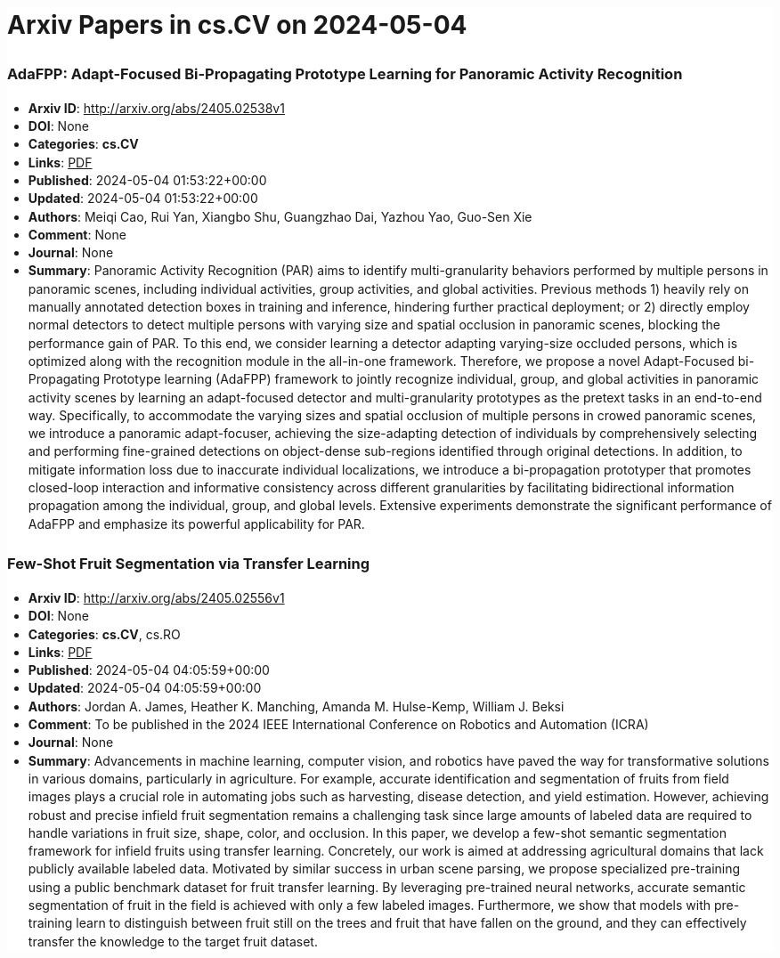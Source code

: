 # Arxiv Papers in cs.CV on 2024-05-04
### AdaFPP: Adapt-Focused Bi-Propagating Prototype Learning for Panoramic Activity Recognition
- **Arxiv ID**: http://arxiv.org/abs/2405.02538v1
- **DOI**: None
- **Categories**: **cs.CV**
- **Links**: [PDF](http://arxiv.org/pdf/2405.02538v1)
- **Published**: 2024-05-04 01:53:22+00:00
- **Updated**: 2024-05-04 01:53:22+00:00
- **Authors**: Meiqi Cao, Rui Yan, Xiangbo Shu, Guangzhao Dai, Yazhou Yao, Guo-Sen Xie
- **Comment**: None
- **Journal**: None
- **Summary**: Panoramic Activity Recognition (PAR) aims to identify multi-granularity behaviors performed by multiple persons in panoramic scenes, including individual activities, group activities, and global activities. Previous methods 1) heavily rely on manually annotated detection boxes in training and inference, hindering further practical deployment; or 2) directly employ normal detectors to detect multiple persons with varying size and spatial occlusion in panoramic scenes, blocking the performance gain of PAR. To this end, we consider learning a detector adapting varying-size occluded persons, which is optimized along with the recognition module in the all-in-one framework. Therefore, we propose a novel Adapt-Focused bi-Propagating Prototype learning (AdaFPP) framework to jointly recognize individual, group, and global activities in panoramic activity scenes by learning an adapt-focused detector and multi-granularity prototypes as the pretext tasks in an end-to-end way. Specifically, to accommodate the varying sizes and spatial occlusion of multiple persons in crowed panoramic scenes, we introduce a panoramic adapt-focuser, achieving the size-adapting detection of individuals by comprehensively selecting and performing fine-grained detections on object-dense sub-regions identified through original detections. In addition, to mitigate information loss due to inaccurate individual localizations, we introduce a bi-propagation prototyper that promotes closed-loop interaction and informative consistency across different granularities by facilitating bidirectional information propagation among the individual, group, and global levels. Extensive experiments demonstrate the significant performance of AdaFPP and emphasize its powerful applicability for PAR.



### Few-Shot Fruit Segmentation via Transfer Learning
- **Arxiv ID**: http://arxiv.org/abs/2405.02556v1
- **DOI**: None
- **Categories**: **cs.CV**, cs.RO
- **Links**: [PDF](http://arxiv.org/pdf/2405.02556v1)
- **Published**: 2024-05-04 04:05:59+00:00
- **Updated**: 2024-05-04 04:05:59+00:00
- **Authors**: Jordan A. James, Heather K. Manching, Amanda M. Hulse-Kemp, William J. Beksi
- **Comment**: To be published in the 2024 IEEE International Conference on Robotics
  and Automation (ICRA)
- **Journal**: None
- **Summary**: Advancements in machine learning, computer vision, and robotics have paved the way for transformative solutions in various domains, particularly in agriculture. For example, accurate identification and segmentation of fruits from field images plays a crucial role in automating jobs such as harvesting, disease detection, and yield estimation. However, achieving robust and precise infield fruit segmentation remains a challenging task since large amounts of labeled data are required to handle variations in fruit size, shape, color, and occlusion. In this paper, we develop a few-shot semantic segmentation framework for infield fruits using transfer learning. Concretely, our work is aimed at addressing agricultural domains that lack publicly available labeled data. Motivated by similar success in urban scene parsing, we propose specialized pre-training using a public benchmark dataset for fruit transfer learning. By leveraging pre-trained neural networks, accurate semantic segmentation of fruit in the field is achieved with only a few labeled images. Furthermore, we show that models with pre-training learn to distinguish between fruit still on the trees and fruit that have fallen on the ground, and they can effectively transfer the knowledge to the target fruit dataset.
